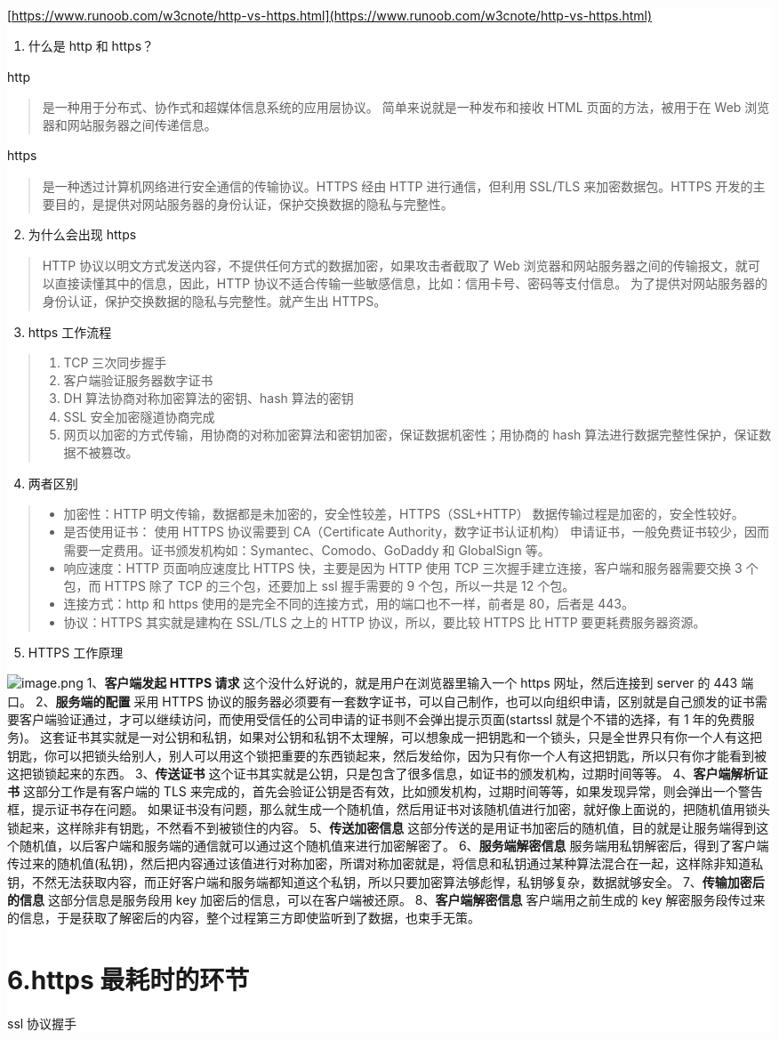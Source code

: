[https://www.runoob.com/w3cnote/http-vs-https.html](https://www.runoob.com/w3cnote/http-vs-https.html)

1. 什么是 http 和 https？

http

> 是一种用于分布式、协作式和超媒体信息系统的应用层协议。 简单来说就是一种发布和接收 HTML 页面的方法，被用于在 Web 浏览器和网站服务器之间传递信息。

https

> 是一种透过计算机网络进行安全通信的传输协议。HTTPS 经由 HTTP 进行通信，但利用 SSL/TLS 来加密数据包。HTTPS 开发的主要目的，是提供对网站服务器的身份认证，保护交换数据的隐私与完整性。

2. 为什么会出现 https

> HTTP 协议以明文方式发送内容，不提供任何方式的数据加密，如果攻击者截取了 Web 浏览器和网站服务器之间的传输报文，就可以直接读懂其中的信息，因此，HTTP 协议不适合传输一些敏感信息，比如：信用卡号、密码等支付信息。
> 为了提供对网站服务器的身份认证，保护交换数据的隐私与完整性。就产生出 HTTPS。

3. https 工作流程

> 1. TCP 三次同步握手
> 1. 客户端验证服务器数字证书
> 1. DH 算法协商对称加密算法的密钥、hash 算法的密钥
> 1. SSL 安全加密隧道协商完成
> 1. 网页以加密的方式传输，用协商的对称加密算法和密钥加密，保证数据机密性；用协商的 hash 算法进行数据完整性保护，保证数据不被篡改。

4. 两者区别

> - 加密性：HTTP 明文传输，数据都是未加密的，安全性较差，HTTPS（SSL+HTTP） 数据传输过程是加密的，安全性较好。
> - 是否使用证书： 使用 HTTPS 协议需要到 CA（Certificate Authority，数字证书认证机构） 申请证书，一般免费证书较少，因而需要一定费用。证书颁发机构如：Symantec、Comodo、GoDaddy 和 GlobalSign 等。
> - 响应速度：HTTP 页面响应速度比 HTTPS 快，主要是因为 HTTP 使用 TCP 三次握手建立连接，客户端和服务器需要交换 3 个包，而 HTTPS 除了 TCP 的三个包，还要加上 ssl 握手需要的 9 个包，所以一共是 12 个包。
> - 连接方式：http 和 https 使用的是完全不同的连接方式，用的端口也不一样，前者是 80，后者是 443。
> - 协议：HTTPS 其实就是建构在 SSL/TLS 之上的 HTTP 协议，所以，要比较 HTTPS 比 HTTP 要更耗费服务器资源。

5. HTTPS 工作原理

![image.png](https://cdn.jsdelivr.net/gh/baici1/image-host/newimg/20210905180338.png)
1、**客户端发起 HTTPS 请求**
这个没什么好说的，就是用户在浏览器里输入一个 https 网址，然后连接到 server 的 443 端口。
2、**服务端的配置**
采用 HTTPS 协议的服务器必须要有一套数字证书，可以自己制作，也可以向组织申请，区别就是自己颁发的证书需要客户端验证通过，才可以继续访问，而使用受信任的公司申请的证书则不会弹出提示页面(startssl 就是个不错的选择，有 1 年的免费服务)。
这套证书其实就是一对公钥和私钥，如果对公钥和私钥不太理解，可以想象成一把钥匙和一个锁头，只是全世界只有你一个人有这把钥匙，你可以把锁头给别人，别人可以用这个锁把重要的东西锁起来，然后发给你，因为只有你一个人有这把钥匙，所以只有你才能看到被这把锁锁起来的东西。
3、**传送证书**
这个证书其实就是公钥，只是包含了很多信息，如证书的颁发机构，过期时间等等。
4、**客户端解析证书**
这部分工作是有客户端的 TLS 来完成的，首先会验证公钥是否有效，比如颁发机构，过期时间等等，如果发现异常，则会弹出一个警告框，提示证书存在问题。
如果证书没有问题，那么就生成一个随机值，然后用证书对该随机值进行加密，就好像上面说的，把随机值用锁头锁起来，这样除非有钥匙，不然看不到被锁住的内容。
5、**传送加密信息**
这部分传送的是用证书加密后的随机值，目的就是让服务端得到这个随机值，以后客户端和服务端的通信就可以通过这个随机值来进行加密解密了。
6、**服务端解密信息**
服务端用私钥解密后，得到了客户端传过来的随机值(私钥)，然后把内容通过该值进行对称加密，所谓对称加密就是，将信息和私钥通过某种算法混合在一起，这样除非知道私钥，不然无法获取内容，而正好客户端和服务端都知道这个私钥，所以只要加密算法够彪悍，私钥够复杂，数据就够安全。
7、**传输加密后的信息**
这部分信息是服务段用 key 加密后的信息，可以在客户端被还原。
8、**客户端解密信息**
客户端用之前生成的 key 解密服务段传过来的信息，于是获取了解密后的内容，整个过程第三方即使监听到了数据，也束手无策。

# 6.https 最耗时的环节

ssl 协议握手
